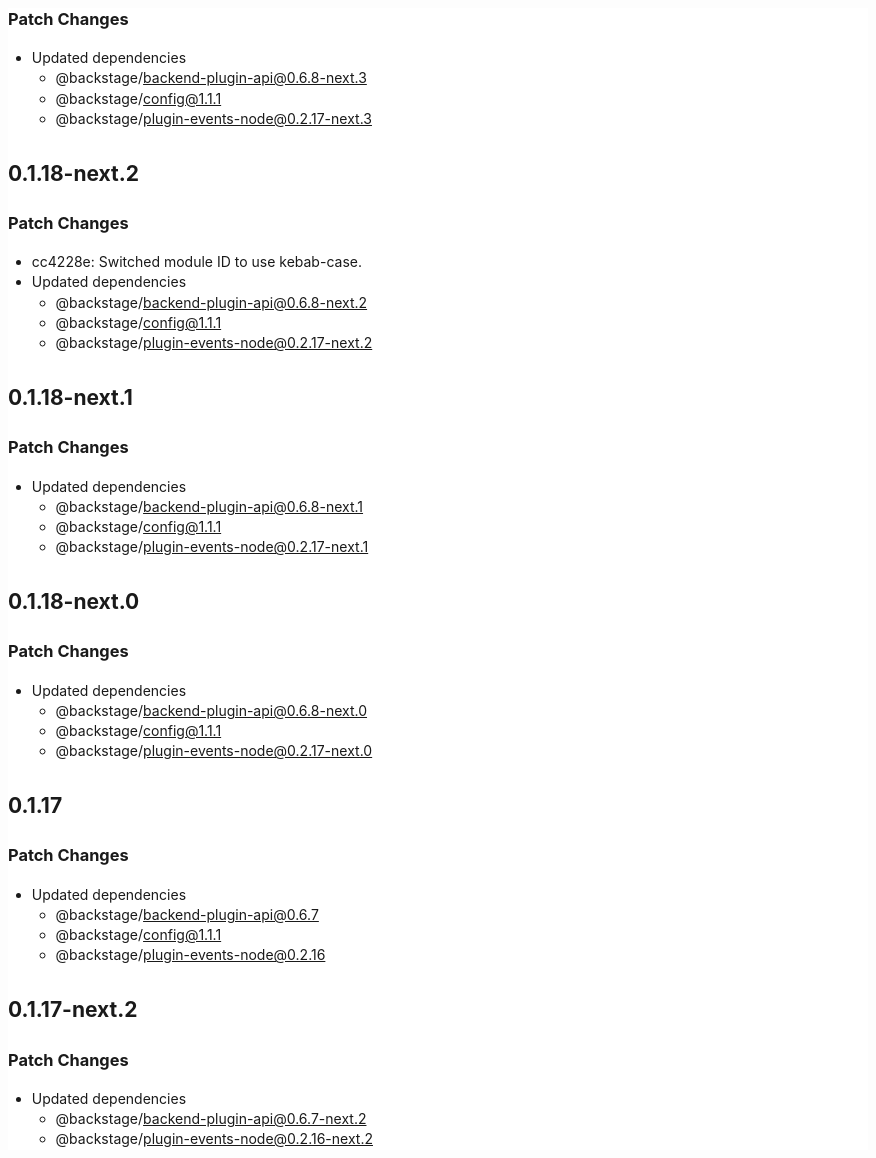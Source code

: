 ### Patch Changes

- Updated dependencies
  - @backstage/backend-plugin-api@0.6.8-next.3
  - @backstage/config@1.1.1
  - @backstage/plugin-events-node@0.2.17-next.3

## 0.1.18-next.2

### Patch Changes

- cc4228e: Switched module ID to use kebab-case.
- Updated dependencies
  - @backstage/backend-plugin-api@0.6.8-next.2
  - @backstage/config@1.1.1
  - @backstage/plugin-events-node@0.2.17-next.2

## 0.1.18-next.1

### Patch Changes

- Updated dependencies
  - @backstage/backend-plugin-api@0.6.8-next.1
  - @backstage/config@1.1.1
  - @backstage/plugin-events-node@0.2.17-next.1

## 0.1.18-next.0

### Patch Changes

- Updated dependencies
  - @backstage/backend-plugin-api@0.6.8-next.0
  - @backstage/config@1.1.1
  - @backstage/plugin-events-node@0.2.17-next.0

## 0.1.17

### Patch Changes

- Updated dependencies
  - @backstage/backend-plugin-api@0.6.7
  - @backstage/config@1.1.1
  - @backstage/plugin-events-node@0.2.16

## 0.1.17-next.2

### Patch Changes

- Updated dependencies
  - @backstage/backend-plugin-api@0.6.7-next.2
  - @backstage/plugin-events-node@0.2.16-next.2
